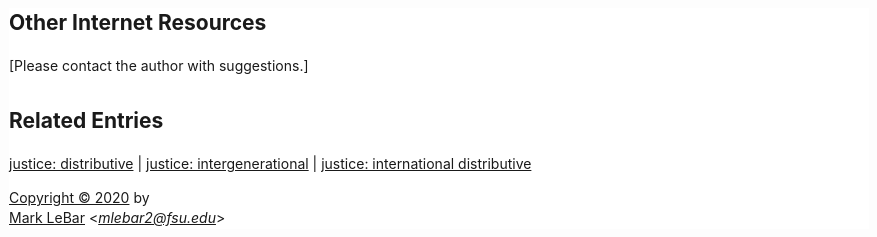 ## Other Internet Resources

[Please contact the author with suggestions.]

## Related Entries

[justice: distributive](https://plato.stanford.edu/entries/justice-distributive/) | [justice: intergenerational](https://plato.stanford.edu/entries/justice-intergenerational/) | [justice: international distributive](https://plato.stanford.edu/entries/international-justice/)

[Copyright © 2020](https://plato.stanford.edu/info.html#c) by  
[Mark LeBar](http://philosophy.fsu.edu/People/Faculty/Mark-LeBar) <[*mlebar2@fsu.edu*](mailto:mlebar2%40fsu%2eedu)>
